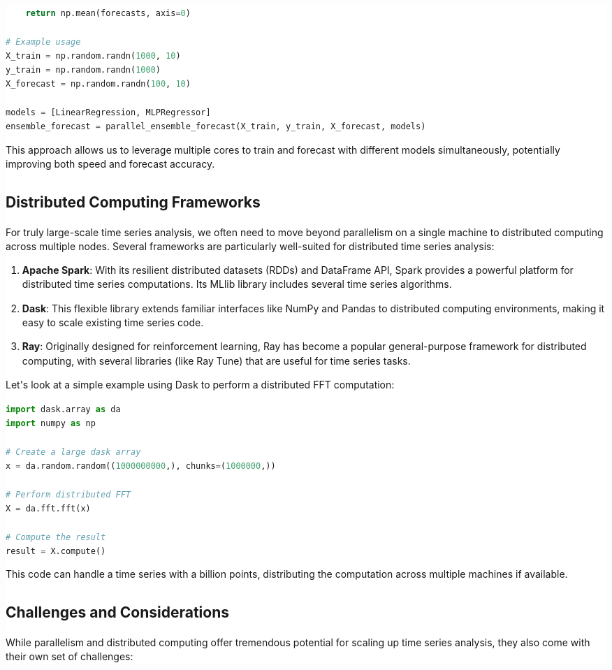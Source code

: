 ```python
    return np.mean(forecasts, axis=0)

# Example usage
X_train = np.random.randn(1000, 10)
y_train = np.random.randn(1000)
X_forecast = np.random.randn(100, 10)

models = [LinearRegression, MLPRegressor]
ensemble_forecast = parallel_ensemble_forecast(X_train, y_train, X_forecast, models)
```

This approach allows us to leverage multiple cores to train and forecast with different models simultaneously, potentially improving both speed and forecast accuracy.

## Distributed Computing Frameworks

For truly large-scale time series analysis, we often need to move beyond parallelism on a single machine to distributed computing across multiple nodes. Several frameworks are particularly well-suited for distributed time series analysis:

1. **Apache Spark**: With its resilient distributed datasets (RDDs) and DataFrame API, Spark provides a powerful platform for distributed time series computations. Its MLlib library includes several time series algorithms.

2. **Dask**: This flexible library extends familiar interfaces like NumPy and Pandas to distributed computing environments, making it easy to scale existing time series code.

3. **Ray**: Originally designed for reinforcement learning, Ray has become a popular general-purpose framework for distributed computing, with several libraries (like Ray Tune) that are useful for time series tasks.

Let's look at a simple example using Dask to perform a distributed FFT computation:

```python
import dask.array as da
import numpy as np

# Create a large dask array
x = da.random.random((1000000000,), chunks=(1000000,))

# Perform distributed FFT
X = da.fft.fft(x)

# Compute the result
result = X.compute()
```

This code can handle a time series with a billion points, distributing the computation across multiple machines if available.

## Challenges and Considerations

While parallelism and distributed computing offer tremendous potential for scaling up time series analysis, they also come with their own set of challenges:
